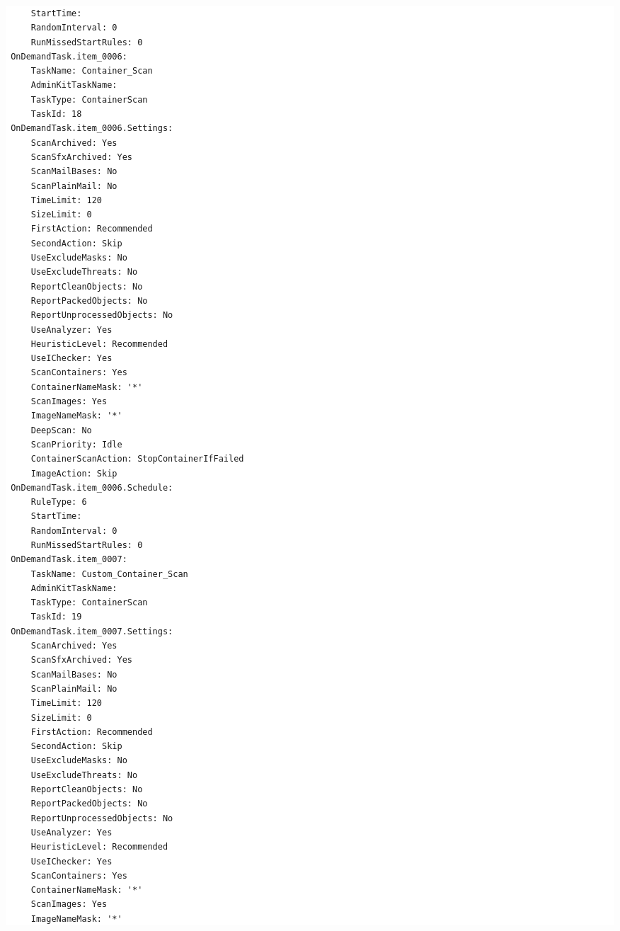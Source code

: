          StartTime: 
         RandomInterval: 0
         RunMissedStartRules: 0
     OnDemandTask.item_0006:
         TaskName: Container_Scan
         AdminKitTaskName: 
         TaskType: ContainerScan
         TaskId: 18
     OnDemandTask.item_0006.Settings:
         ScanArchived: Yes
         ScanSfxArchived: Yes
         ScanMailBases: No
         ScanPlainMail: No
         TimeLimit: 120
         SizeLimit: 0
         FirstAction: Recommended
         SecondAction: Skip
         UseExcludeMasks: No
         UseExcludeThreats: No
         ReportCleanObjects: No
         ReportPackedObjects: No
         ReportUnprocessedObjects: No
         UseAnalyzer: Yes
         HeuristicLevel: Recommended
         UseIChecker: Yes
         ScanContainers: Yes
         ContainerNameMask: '*'
         ScanImages: Yes
         ImageNameMask: '*'
         DeepScan: No
         ScanPriority: Idle
         ContainerScanAction: StopContainerIfFailed
         ImageAction: Skip
     OnDemandTask.item_0006.Schedule:
         RuleType: 6
         StartTime: 
         RandomInterval: 0
         RunMissedStartRules: 0
     OnDemandTask.item_0007:
         TaskName: Custom_Container_Scan
         AdminKitTaskName: 
         TaskType: ContainerScan
         TaskId: 19
     OnDemandTask.item_0007.Settings:
         ScanArchived: Yes
         ScanSfxArchived: Yes
         ScanMailBases: No
         ScanPlainMail: No
         TimeLimit: 120
         SizeLimit: 0
         FirstAction: Recommended
         SecondAction: Skip
         UseExcludeMasks: No
         UseExcludeThreats: No
         ReportCleanObjects: No
         ReportPackedObjects: No
         ReportUnprocessedObjects: No
         UseAnalyzer: Yes
         HeuristicLevel: Recommended
         UseIChecker: Yes
         ScanContainers: Yes
         ContainerNameMask: '*'
         ScanImages: Yes
         ImageNameMask: '*'